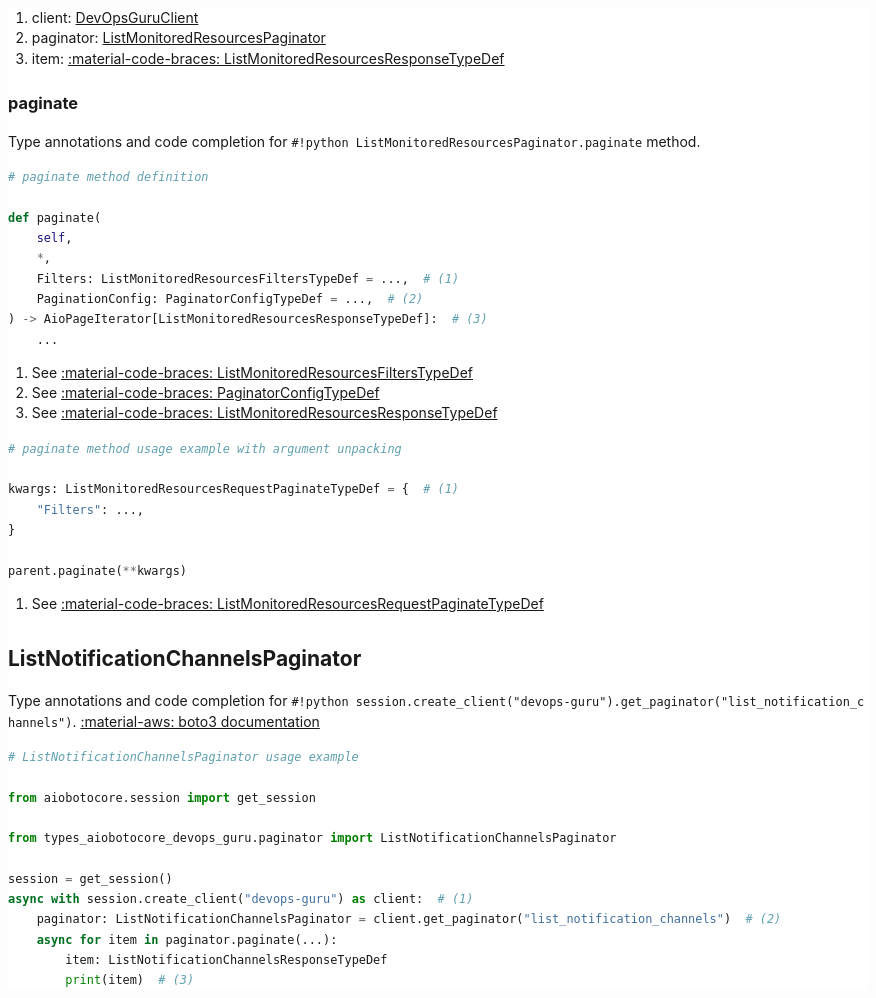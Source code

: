 1. client: [DevOpsGuruClient](./client.md)
2. paginator: [ListMonitoredResourcesPaginator](./paginators.md#listmonitoredresourcespaginator)
3. item: [:material-code-braces: ListMonitoredResourcesResponseTypeDef](./type_defs.md#listmonitoredresourcesresponsetypedef) 


### paginate

Type annotations and code completion for `#!python ListMonitoredResourcesPaginator.paginate` method.

```python
# paginate method definition

def paginate(
    self,
    *,
    Filters: ListMonitoredResourcesFiltersTypeDef = ...,  # (1)
    PaginationConfig: PaginatorConfigTypeDef = ...,  # (2)
) -> AioPageIterator[ListMonitoredResourcesResponseTypeDef]:  # (3)
    ...
```

1. See [:material-code-braces: ListMonitoredResourcesFiltersTypeDef](./type_defs.md#listmonitoredresourcesfilterstypedef) 
2. See [:material-code-braces: PaginatorConfigTypeDef](./type_defs.md#paginatorconfigtypedef) 
3. See [:material-code-braces: ListMonitoredResourcesResponseTypeDef](./type_defs.md#listmonitoredresourcesresponsetypedef) 


```python
# paginate method usage example with argument unpacking

kwargs: ListMonitoredResourcesRequestPaginateTypeDef = {  # (1)
    "Filters": ...,
}

parent.paginate(**kwargs)
```

1. See [:material-code-braces: ListMonitoredResourcesRequestPaginateTypeDef](./type_defs.md#listmonitoredresourcesrequestpaginatetypedef) 
## ListNotificationChannelsPaginator

Type annotations and code completion for `#!python session.create_client("devops-guru").get_paginator("list_notification_channels")`.
[:material-aws: boto3 documentation](https://boto3.amazonaws.com/v1/documentation/api/latest/reference/services/devops-guru/paginator/ListNotificationChannels.html#DevOpsGuru.Paginator.ListNotificationChannels)

```python
# ListNotificationChannelsPaginator usage example

from aiobotocore.session import get_session

from types_aiobotocore_devops_guru.paginator import ListNotificationChannelsPaginator

session = get_session()
async with session.create_client("devops-guru") as client:  # (1)
    paginator: ListNotificationChannelsPaginator = client.get_paginator("list_notification_channels")  # (2)
    async for item in paginator.paginate(...):
        item: ListNotificationChannelsResponseTypeDef
        print(item)  # (3)
```
